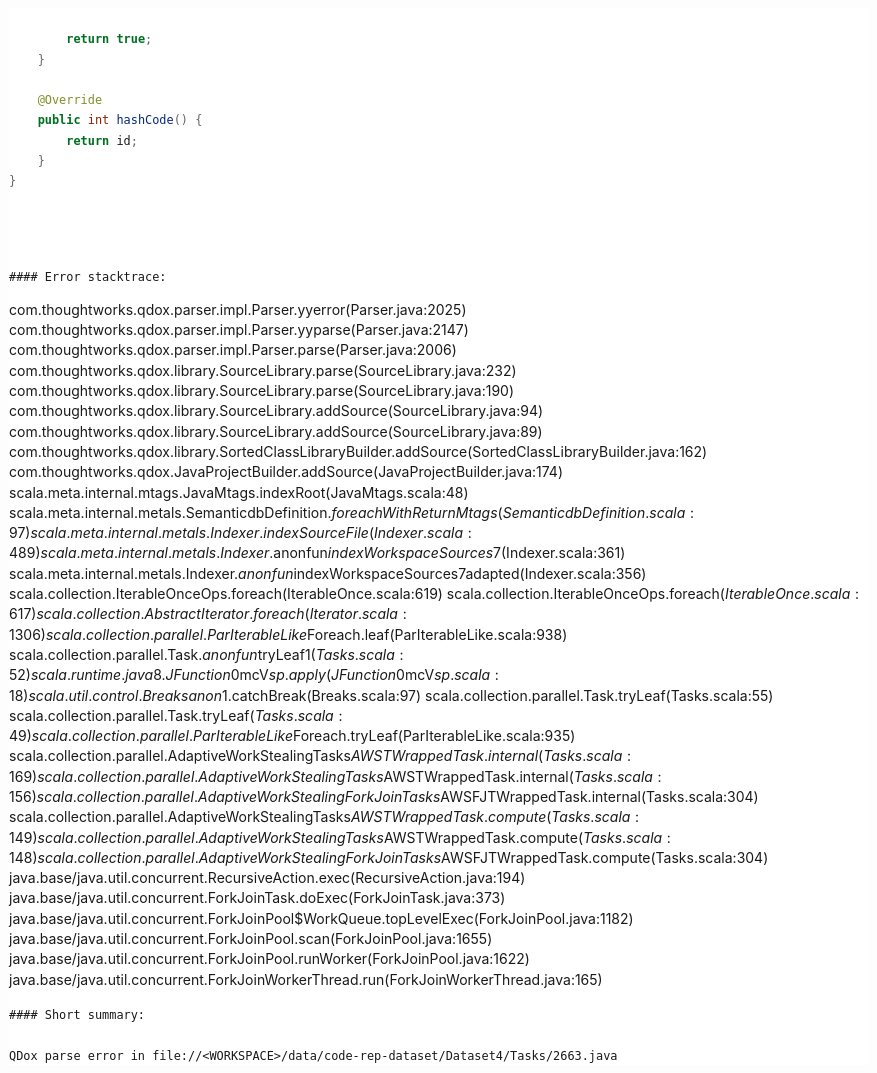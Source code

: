 ```java

        return true;
    }

    @Override
    public int hashCode() {
        return id;
    }
}
```

```



#### Error stacktrace:

```
com.thoughtworks.qdox.parser.impl.Parser.yyerror(Parser.java:2025)
	com.thoughtworks.qdox.parser.impl.Parser.yyparse(Parser.java:2147)
	com.thoughtworks.qdox.parser.impl.Parser.parse(Parser.java:2006)
	com.thoughtworks.qdox.library.SourceLibrary.parse(SourceLibrary.java:232)
	com.thoughtworks.qdox.library.SourceLibrary.parse(SourceLibrary.java:190)
	com.thoughtworks.qdox.library.SourceLibrary.addSource(SourceLibrary.java:94)
	com.thoughtworks.qdox.library.SourceLibrary.addSource(SourceLibrary.java:89)
	com.thoughtworks.qdox.library.SortedClassLibraryBuilder.addSource(SortedClassLibraryBuilder.java:162)
	com.thoughtworks.qdox.JavaProjectBuilder.addSource(JavaProjectBuilder.java:174)
	scala.meta.internal.mtags.JavaMtags.indexRoot(JavaMtags.scala:48)
	scala.meta.internal.metals.SemanticdbDefinition$.foreachWithReturnMtags(SemanticdbDefinition.scala:97)
	scala.meta.internal.metals.Indexer.indexSourceFile(Indexer.scala:489)
	scala.meta.internal.metals.Indexer.$anonfun$indexWorkspaceSources$7(Indexer.scala:361)
	scala.meta.internal.metals.Indexer.$anonfun$indexWorkspaceSources$7$adapted(Indexer.scala:356)
	scala.collection.IterableOnceOps.foreach(IterableOnce.scala:619)
	scala.collection.IterableOnceOps.foreach$(IterableOnce.scala:617)
	scala.collection.AbstractIterator.foreach(Iterator.scala:1306)
	scala.collection.parallel.ParIterableLike$Foreach.leaf(ParIterableLike.scala:938)
	scala.collection.parallel.Task.$anonfun$tryLeaf$1(Tasks.scala:52)
	scala.runtime.java8.JFunction0$mcV$sp.apply(JFunction0$mcV$sp.scala:18)
	scala.util.control.Breaks$$anon$1.catchBreak(Breaks.scala:97)
	scala.collection.parallel.Task.tryLeaf(Tasks.scala:55)
	scala.collection.parallel.Task.tryLeaf$(Tasks.scala:49)
	scala.collection.parallel.ParIterableLike$Foreach.tryLeaf(ParIterableLike.scala:935)
	scala.collection.parallel.AdaptiveWorkStealingTasks$AWSTWrappedTask.internal(Tasks.scala:169)
	scala.collection.parallel.AdaptiveWorkStealingTasks$AWSTWrappedTask.internal$(Tasks.scala:156)
	scala.collection.parallel.AdaptiveWorkStealingForkJoinTasks$AWSFJTWrappedTask.internal(Tasks.scala:304)
	scala.collection.parallel.AdaptiveWorkStealingTasks$AWSTWrappedTask.compute(Tasks.scala:149)
	scala.collection.parallel.AdaptiveWorkStealingTasks$AWSTWrappedTask.compute$(Tasks.scala:148)
	scala.collection.parallel.AdaptiveWorkStealingForkJoinTasks$AWSFJTWrappedTask.compute(Tasks.scala:304)
	java.base/java.util.concurrent.RecursiveAction.exec(RecursiveAction.java:194)
	java.base/java.util.concurrent.ForkJoinTask.doExec(ForkJoinTask.java:373)
	java.base/java.util.concurrent.ForkJoinPool$WorkQueue.topLevelExec(ForkJoinPool.java:1182)
	java.base/java.util.concurrent.ForkJoinPool.scan(ForkJoinPool.java:1655)
	java.base/java.util.concurrent.ForkJoinPool.runWorker(ForkJoinPool.java:1622)
	java.base/java.util.concurrent.ForkJoinWorkerThread.run(ForkJoinWorkerThread.java:165)
```
#### Short summary: 

QDox parse error in file://<WORKSPACE>/data/code-rep-dataset/Dataset4/Tasks/2663.java
